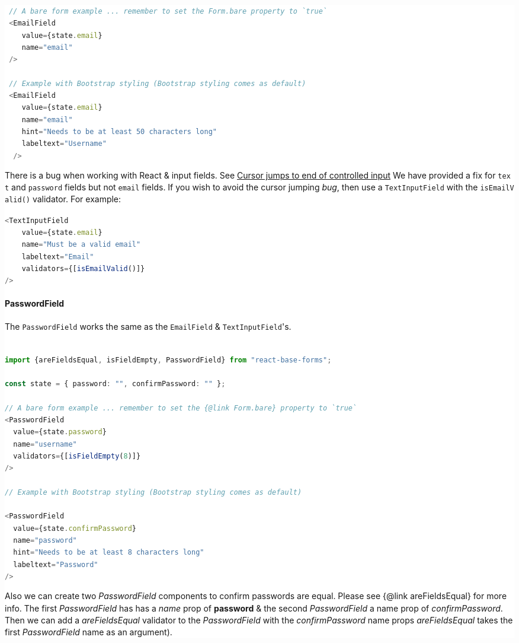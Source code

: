 ```typescript jsx
 // A bare form example ... remember to set the Form.bare property to `true`
 <EmailField
    value={state.email}
    name="email"
 />

 // Example with Bootstrap styling (Bootstrap styling comes as default)
 <EmailField
    value={state.email}
    name="email"
    hint="Needs to be at least 50 characters long"
    labeltext="Username"
  />
```
There is a bug when working with React & input fields. See [Cursor jumps to end of controlled input](https://github.com/facebook/react/issues/955) 
We have provided a fix for `text` and `password` fields but not `email` fields. If you wish to avoid the
cursor jumping *bug*, then use a `TextInputField` with the `isEmailValid()` validator. For example:

```typescript jsx
<TextInputField
    value={state.email}
    name="Must be a valid email"
    labeltext="Email"
    validators={[isEmailValid()]}
/>
```
#### PasswordField
The `PasswordField` works the same as the `EmailField` & `TextInputField`'s.
```typescript jsx

import {areFieldsEqual, isFieldEmpty, PasswordField} from "react-base-forms";
 
const state = { password: "", confirmPassword: "" };
 
// A bare form example ... remember to set the {@link Form.bare} property to `true`
<PasswordField
  value={state.password}
  name="username"
  validators={[isFieldEmpty(8)]}
/>
 
// Example with Bootstrap styling (Bootstrap styling comes as default)

<PasswordField
  value={state.confirmPassword}
  name="password"
  hint="Needs to be at least 8 characters long"
  labeltext="Password"
/>
```
Also we can create two *PasswordField* components to confirm passwords are equal. Please see
{@link areFieldsEqual} for more info.
The first *PasswordField* has has a *name* prop of **password** & the second *PasswordField* a name
prop of *confirmPassword*. Then we can add a *areFieldsEqual* validator to the *PasswordField*
with the *confirmPassword* name props *areFieldsEqual* takes the first *PasswordField*
name as an argument).
